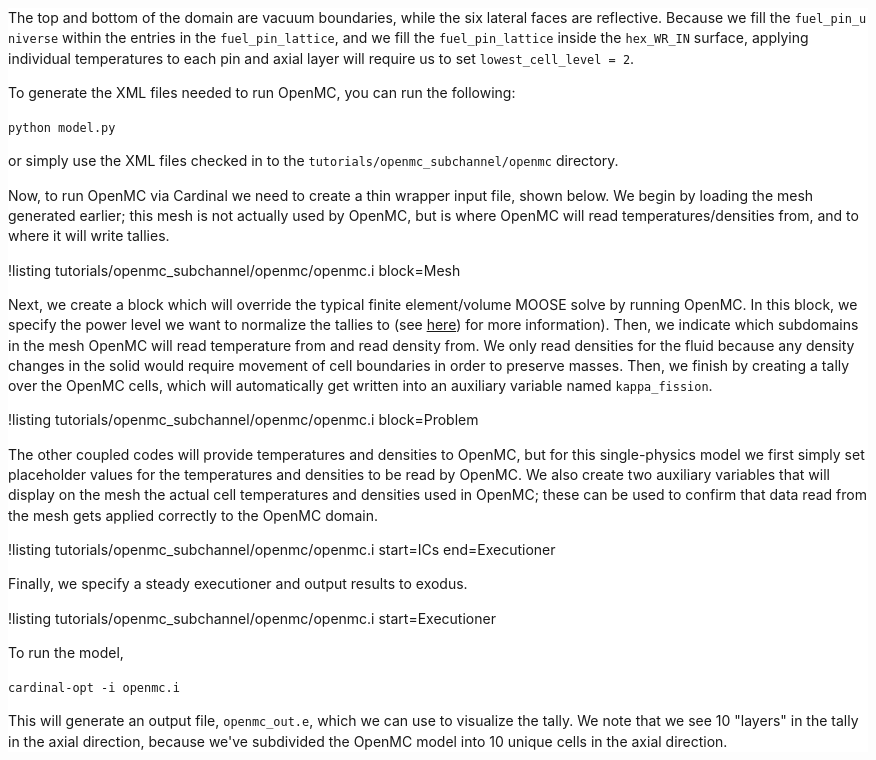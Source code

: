 The top and bottom of the domain are vacuum boundaries, while the six lateral faces are reflective.
Because we fill the `fuel_pin_universe` within the entries in the `fuel_pin_lattice`, and we fill
the `fuel_pin_lattice` inside the `hex_WR_IN` surface, applying individual temperatures to each pin
and axial layer will require us to set `lowest_cell_level = 2`.

To generate the XML files needed to run OpenMC, you can run the following:

```
python model.py
```

or simply use the XML files checked in to the `tutorials/openmc_subchannel/openmc` directory.

Now, to run OpenMC via Cardinal we need to create a thin wrapper input file, shown below. We
begin by loading the mesh generated earlier; this mesh is not actually used by OpenMC, but
is where OpenMC will read temperatures/densities from, and to where it will write tallies.

!listing tutorials/openmc_subchannel/openmc/openmc.i
  block=Mesh

Next, we create a block which will override the typical finite element/volume MOOSE solve
by running OpenMC. In this block, we specify the power level we want to normalize the
tallies to (see [here](https://docs.openmc.org/en/stable/usersguide/tallies.html#normalization-of-tally-results))
for more information). Then, we indicate which subdomains in the mesh OpenMC will read temperature
from and read density from. We only read densities for the fluid because any density changes in
the solid would require movement of cell boundaries in order to preserve masses. Then, we finish
by creating a tally over the OpenMC cells, which will automatically get written into
an auxiliary variable named `kappa_fission`.

!listing tutorials/openmc_subchannel/openmc/openmc.i
  block=Problem

The other coupled codes will provide temperatures and densities to OpenMC, but for this single-physics
model we first simply set placeholder values for the temperatures and densities to be read by OpenMC.
We also create two auxiliary variables that will display on the mesh the actual cell temperatures
and densities used in OpenMC; these can be used to confirm that data read from the mesh gets applied correctly
to the OpenMC domain.

!listing tutorials/openmc_subchannel/openmc/openmc.i
  start=ICs
  end=Executioner

Finally, we specify a steady executioner and output results to exodus.

!listing tutorials/openmc_subchannel/openmc/openmc.i
  start=Executioner

To run the model,

```
cardinal-opt -i openmc.i
```

This will generate an output file, `openmc_out.e`, which we can use to visualize the tally.
We note that we see 10 "layers" in the tally in the axial direction, because we've subdivided
the OpenMC model into 10 unique cells in the axial direction.
